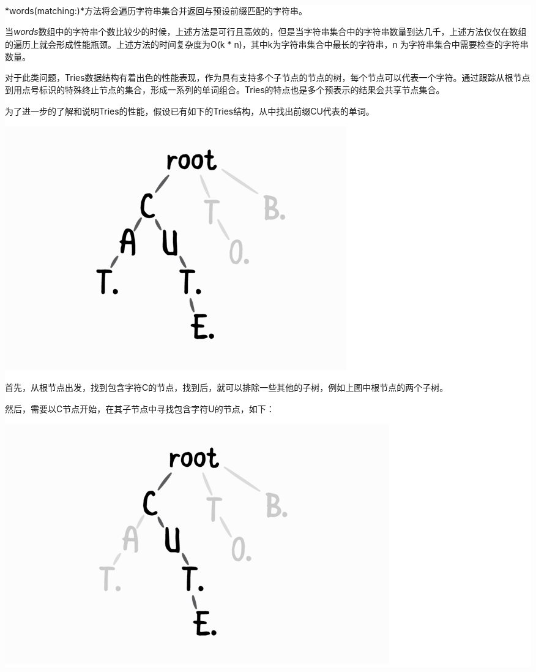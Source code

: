 *words(matching:)*方法将会遍历字符串集合并返回与预设前缀匹配的字符串。

当*words*数组中的字符串个数比较少的时候，上述方法是可行且高效的，但是当字符串集合中的字符串数量到达几千，上述方法仅仅在数组的遍历上就会形成性能瓶颈。上述方法的时间复杂度为O(k * n)，其中k为字符串集合中最长的字符串，n 为字符串集合中需要检查的字符串数量。

对于此类问题，Tries数据结构有着出色的性能表现，作为具有支持多个子节点的节点的树，每个节点可以代表一个字符。通过跟踪从根节点到用点号标识的特殊终止节点的集合，形成一系列的单词组合。Tries的特点也是多个预表示的结果会共享节点集合。

为了进一步的了解和说明Tries的性能，假设已有如下的Tries结构，从中找出前缀CU代表的单词。

![](/images/Data-Structures-&-Algorithms-in-Swift/13/eg-cu-1.png)

首先，从根节点出发，找到包含字符C的节点，找到后，就可以排除一些其他的子树，例如上图中根节点的两个子树。

然后，需要以C节点开始，在其子节点中寻找包含字符U的节点，如下：

![](/images/Data-Structures-&-Algorithms-in-Swift/13/eg-cu-2.png)
